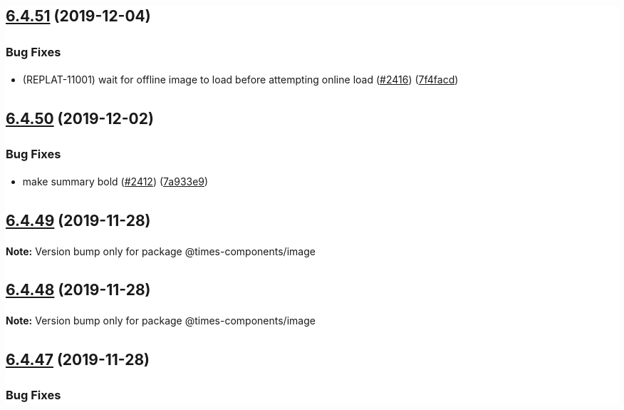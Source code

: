 


## [6.4.51](https://github.com/newsuk/times-components/compare/@times-components/image@6.4.50...@times-components/image@6.4.51) (2019-12-04)


### Bug Fixes

* (REPLAT-11001) wait for offline image to load before attempting online load ([#2416](https://github.com/newsuk/times-components/issues/2416)) ([7f4facd](https://github.com/newsuk/times-components/commit/7f4facdd75f6c2a391a993db6b734104d7d08cf5))





## [6.4.50](https://github.com/newsuk/times-components/compare/@times-components/image@6.4.49...@times-components/image@6.4.50) (2019-12-02)


### Bug Fixes

* make summary bold ([#2412](https://github.com/newsuk/times-components/issues/2412)) ([7a933e9](https://github.com/newsuk/times-components/commit/7a933e9f5c86caad530f861f1719318481fac53a))





## [6.4.49](https://github.com/newsuk/times-components/compare/@times-components/image@6.4.48...@times-components/image@6.4.49) (2019-11-28)

**Note:** Version bump only for package @times-components/image





## [6.4.48](https://github.com/newsuk/times-components/compare/@times-components/image@6.4.47...@times-components/image@6.4.48) (2019-11-28)

**Note:** Version bump only for package @times-components/image





## [6.4.47](https://github.com/newsuk/times-components/compare/@times-components/image@6.4.46...@times-components/image@6.4.47) (2019-11-28)


### Bug Fixes
